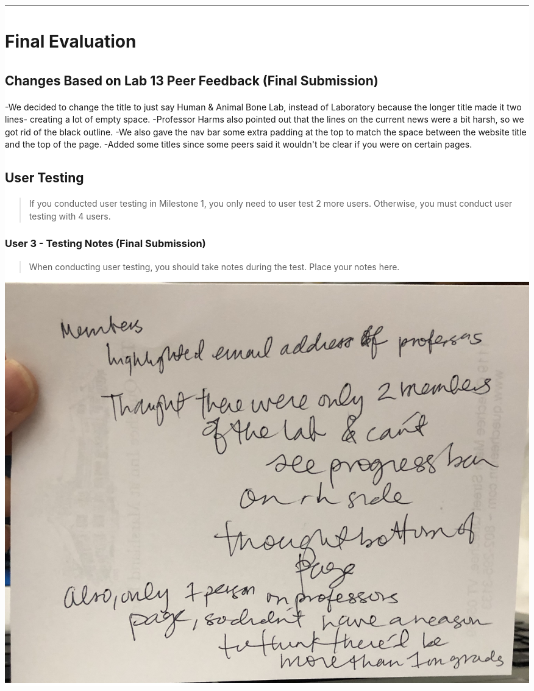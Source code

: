 
---

# Final Evaluation

## Changes Based on Lab 13 Peer Feedback (Final Submission)

-We decided to change the title to just say Human & Animal Bone Lab, instead of Laboratory because the longer title made it two lines- creating a lot of empty space.
-Professor Harms also pointed out that the lines on the current news were a bit harsh, so we got rid of the black outline.
-We also gave the nav bar some extra padding at the top to match the space between the website title and the top of the page.
-Added some titles since some peers said it wouldn't be clear if you were on certain pages.


## User Testing
> If you conducted user testing in Milestone 1, you only need to user test 2 more users. Otherwise, you must conduct user testing with 4 users.

### User 3 - Testing Notes (Final Submission)
> When conducting user testing, you should take notes during the test. Place your notes here.

![User 3 Testing Notes](user3testing.jpg)